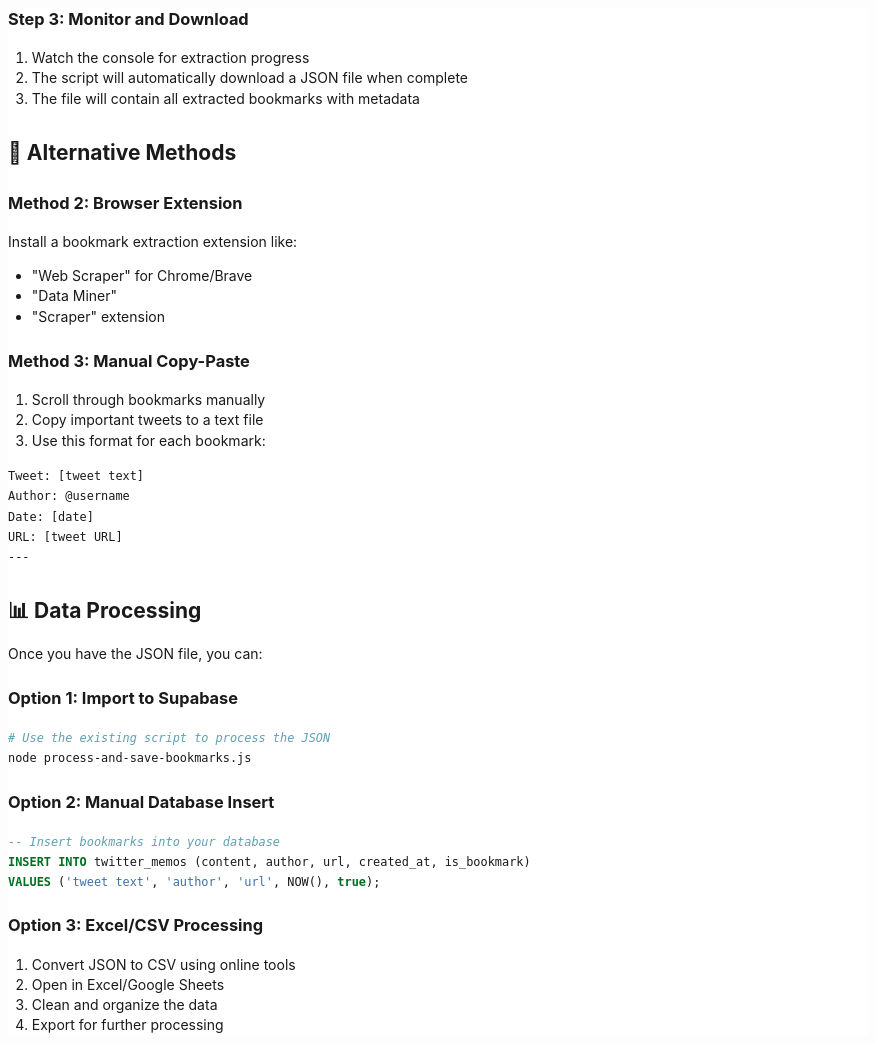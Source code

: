 ```javascript
```

### Step 3: Monitor and Download
1. Watch the console for extraction progress
2. The script will automatically download a JSON file when complete
3. The file will contain all extracted bookmarks with metadata

## 🔧 Alternative Methods

### Method 2: Browser Extension
Install a bookmark extraction extension like:
- "Web Scraper" for Chrome/Brave
- "Data Miner" 
- "Scraper" extension

### Method 3: Manual Copy-Paste
1. Scroll through bookmarks manually
2. Copy important tweets to a text file
3. Use this format for each bookmark:
```
Tweet: [tweet text]
Author: @username
Date: [date]
URL: [tweet URL]
---
```

## 📊 Data Processing

Once you have the JSON file, you can:

### Option 1: Import to Supabase
```bash
# Use the existing script to process the JSON
node process-and-save-bookmarks.js
```

### Option 2: Manual Database Insert
```sql
-- Insert bookmarks into your database
INSERT INTO twitter_memos (content, author, url, created_at, is_bookmark)
VALUES ('tweet text', 'author', 'url', NOW(), true);
```

### Option 3: Excel/CSV Processing
1. Convert JSON to CSV using online tools
2. Open in Excel/Google Sheets
3. Clean and organize the data
4. Export for further processing
